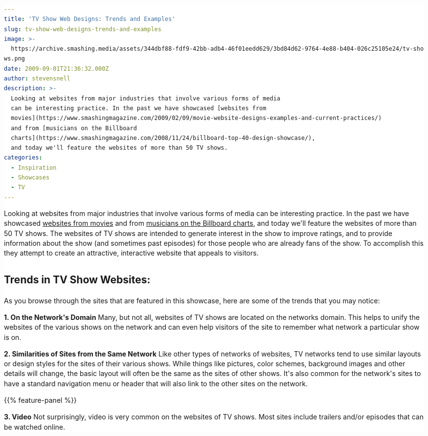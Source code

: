 ```yaml
---
title: 'TV Show Web Designs: Trends and Examples'
slug: tv-show-web-designs-trends-and-examples
image: >-
  https://archive.smashing.media/assets/344dbf88-fdf9-42bb-adb4-46f01eedd629/3bd84d62-9764-4e88-b404-026c25105e24/tv-shows.png
date: 2009-09-01T21:36:32.000Z
author: stevensnell
description: >-
  Looking at websites from major industries that involve various forms of media
  can be interesting practice. In the past we have showcased [websites from
  movies](https://www.smashingmagazine.com/2009/02/09/movie-website-designs-examples-and-current-practices/)
  and from [musicians on the Billboard
  charts](https://www.smashingmagazine.com/2008/11/24/billboard-top-40-design-showcase/),
  and today we'll feature the websites of more than 50 TV shows.
categories:
  - Inspiration
  - Showcases
  - TV
---
```

Looking at websites from major industries that involve various forms of media can be interesting practice. In the past we have showcased <a href="https://www.smashingmagazine.com/2009/02/09/movie-website-designs-examples-and-current-practices/">websites from movies</a> and from <a href="https://www.smashingmagazine.com/2008/11/24/billboard-top-40-design-showcase/">musicians on the Billboard charts</a>, and today we'll feature the websites of more than 50 TV shows. The websites of TV shows are intended to generate interest in the show to improve ratings, and to provide information about the show (and sometimes past episodes) for those people who are already fans of the show. To accomplish this they attempt to create an attractive, interactive website that appeals to visitors.</p>

## Trends in TV Show Websites:

As you browse through the sites that are featured in this showcase, here are some of the trends that you may notice:

<strong>1. On the Network's Domain</strong>
Many, but not all, websites of TV shows are located on the networks domain. This helps to unify the websites of the various shows on the network and can even help visitors of the site to remember what network a particular show is on.

<strong>2. Similarities of Sites from the Same Network</strong>
Like other types of networks of websites, TV networks tend to use similar layouts or design styles for the sites of their various shows. While things like pictures, color schemes, background images and other details will change, the basic layout will often be the same as the sites of other shows. It's also common for the network's sites to have a standard navigation menu or header that will also link to the other sites on the network.

{{% feature-panel %}}

<strong>3. Video</strong>
Not surprisingly, video is very common on the websites of TV shows. Most sites include trailers and/or episodes that can be watched online.
